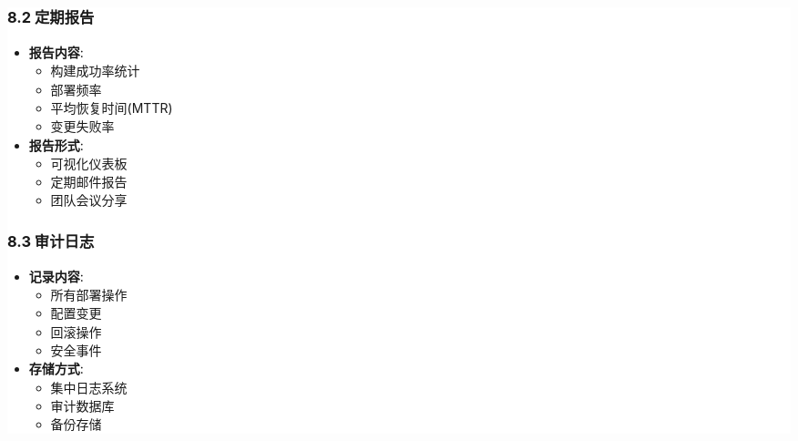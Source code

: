 ### 8.2 定期报告
- **报告内容**:
  - 构建成功率统计
  - 部署频率
  - 平均恢复时间(MTTR)
  - 变更失败率
- **报告形式**:
  - 可视化仪表板
  - 定期邮件报告
  - 团队会议分享

### 8.3 审计日志
- **记录内容**:
  - 所有部署操作
  - 配置变更
  - 回滚操作
  - 安全事件
- **存储方式**:
  - 集中日志系统
  - 审计数据库
  - 备份存储